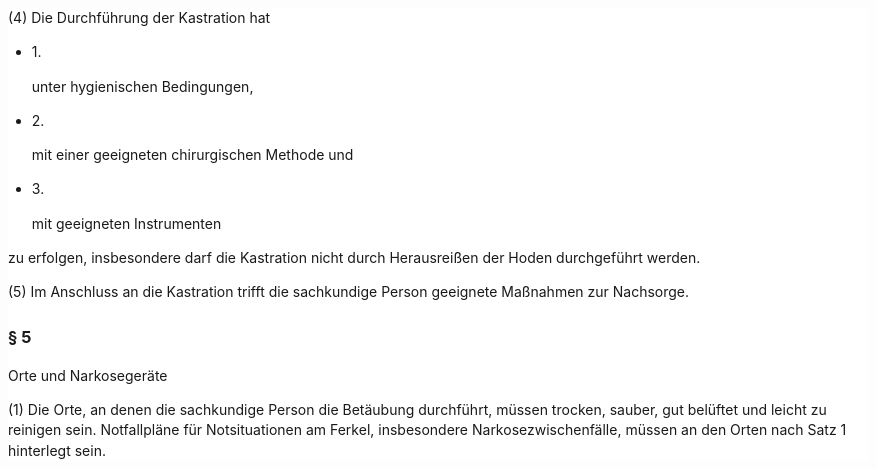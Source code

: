 <div class="jurAbsatz">

(4) Die Durchführung der Kastration hat

  - 1\.
    
    <div>
    
    unter hygienischen Bedingungen,
    
    </div>

  - 2\.
    
    <div>
    
    mit einer geeigneten chirurgischen Methode und
    
    </div>

  - 3\.
    
    <div>
    
    mit geeigneten Instrumenten
    
    </div>

zu erfolgen, insbesondere darf die Kastration nicht durch Herausreißen
der Hoden durchgeführt werden.

</div>

<div class="jurAbsatz">

(5) Im Anschluss an die Kastration trifft die sachkundige Person
geeignete Maßnahmen zur Nachsorge.

</div>

</div>

</div>

</div>

<span id="BJNR009600020BJNE000600000.html"></span>

### § 5  
Orte und Narkosegeräte

<div>

<div class="jnhtml">

<div>

<div class="jurAbsatz">

(1) Die Orte, an denen die sachkundige Person die Betäubung durchführt,
müssen trocken, sauber, gut belüftet und leicht zu reinigen sein.
Notfallpläne für Notsituationen am Ferkel, insbesondere
Narkosezwischenfälle, müssen an den Orten nach Satz 1 hinterlegt sein.
